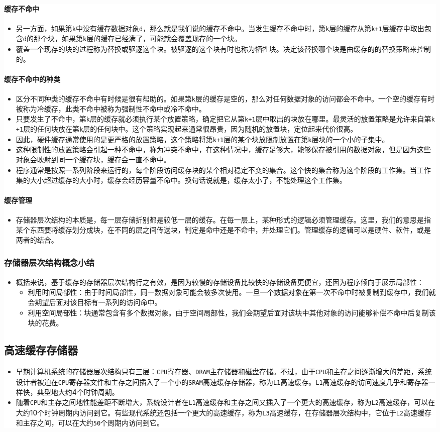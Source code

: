 #### 缓存不命中

- 另一方面，如果第`k`中没有缓存数据对象`d`，那么就是我们说的缓存不命中。当发生缓存不命中时，第`k`层的缓存从第`k+1`层缓存中取出包含`d`的那个块，如果第`k`层的缓存已经满了，可能就会覆盖现存的一个块。
- 覆盖一个现存的块的过程称为替换或驱逐这个块。被驱逐的这个块有时也称为牺牲块。决定该替换哪个块是由缓存的的替换策略来控制的。

#### 缓存不命中的种类

- 区分不同种类的缓存不命中有时候是很有帮助的。如果第`k`层的缓存是空的，那么对任何数据对象的访问都会不命中。一个空的缓存有时被称为冷缓存，此类不命中被称为强制性不命中或冷不命中。
- 只要发生了不命中，第`k`层的缓存就必须执行某个放置策略，确定把它从第`k+1`层中取出的块放在哪里。最灵活的放置策略是允许来自第`k+1`层的任何块放在第`k`层的任何块中。这个策略实现起来通常很昂贵，因为随机的放置块，定位起来代价很高。
- 因此，硬件缓存通常使用的是更严格的放置策略，这个策略将第`k+1`层的某个块放限制放置在第`k`层块的一个小的子集中。
- 这种限制性的放置策略会引起一种不命中，称为冲突不命中，在这种情况中，缓存足够大，能够保存被引用的数据对象，但是因为这些对象会映射到同一个缓存块，缓存会一直不命中。
- 程序通常是按照一系列阶段来运行的，每个阶段访问缓存块的某个相对稳定不变的集合。这个快的集合称为这个阶段的工作集。当工作集的大小超过缓存的大小时，缓存会经历容量不命中。换句话说就是，缓存太小了，不能处理这个工作集。

#### 缓存管理

- 存储器层次结构的本质是，每一层存储折别都是较低一层的缓存。在每一层上，某种形式的逻辑必须管理缓存。这里，我们的意思是指某个东西要将缓存划分成块，在不同的层之间传送块，判定是命中还是不命中，并处理它们。管理缓存的逻辑可以是硬件、软件，或是两者的结合。

### 存储器层次结构概念小结

- 概括来说，基于缓存的存储器层次结构行之有效，是因为较慢的存储设备比较快的存储设备更便宜，还因为程序倾向于展示局部性：
  - 利用时间局部性：由于时间局部性，同一数据对象可能会被多次使用。一旦一个数据对象在第一次不命中时被复制到缓存中，我们就会期望后面对该目标有一系列的访问命中。
  - 利用空间局部性：块通常包含有多个数据对象。由于空间局部性，我们会期望后面对该块中其他对象的访问能够补偿不命中后复制该块的花费。

## 高速缓存存储器

- 早期计算机系统的存储器层次结构只有三层：`CPU`寄存器、`DRAM`主存储器和磁盘存储。不过，由于`CPU`和主存之间逐渐增大的差距，系统设计者被迫在`CPU`寄存器文件和主存之间插入了一个小的`SRAM`高速缓存存储器，称为`L1`高速缓存。`L1`高速缓存的访问速度几乎和寄存器一样快，典型地大约4个时钟周期。
- 随着`CPU`和主存之间地性能差距不断增大，系统设计者在`L1`高速缓存和主存之间又插入了一个更大的高速缓存，称为`L2`高速缓存，可以在大约10个时钟周期内访问到它。有些现代系统还包括一个更大的高速缓存，称为`L3`高速缓存，在存储器层次结构中，它位于`L2`高速缓存和主存之间，可以在大约`50`个周期内访问到它。
